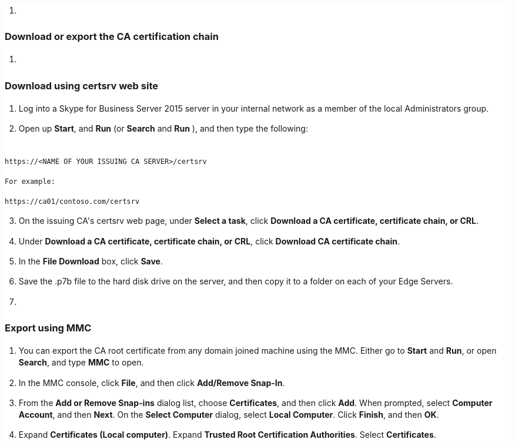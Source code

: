 
1. 
### Download or export the CA certification chain


1. 
### Download using certsrv web site


1. Log into a Skype for Business Server 2015 server in your internal network as a member of the local Administrators group.
    
  
2. Open up **Start**, and **Run** (or **Search** and **Run** ), and then type the following:
    
  ```
  
https://<NAME OF YOUR ISSUING CA SERVER>/certsrv
  ```


    For example:
    


  ```
  https://ca01/contoso.com/certsrv
  ```

3. On the issuing CA's certsrv web page, under **Select a task**, click **Download a CA certificate, certificate chain, or CRL**.
    
  
4. Under **Download a CA certificate, certificate chain, or CRL**, click **Download CA certificate chain**.
    
  
5. In the **File Download** box, click **Save**.
    
  
6. Save the .p7b file to the hard disk drive on the server, and then copy it to a folder on each of your Edge Servers.
    
  
2. 
### Export using MMC


1. You can export the CA root certificate from any domain joined machine using the MMC. Either go to **Start** and **Run**, or open **Search**, and type **MMC** to open.
    
  
2. In the MMC console, click **File**, and then click **Add/Remove Snap-In**.
    
  
3. From the **Add or Remove Snap-ins** dialog list, choose **Certificates**, and then click **Add**. When prompted, select **Computer Account**, and then **Next**. On the **Select Computer** dialog, select **Local Computer**. Click **Finish**, and then **OK**.
    
  
4. Expand **Certificates (Local computer)**. Expand **Trusted Root Certification Authorities**. Select **Certificates**.
    
  